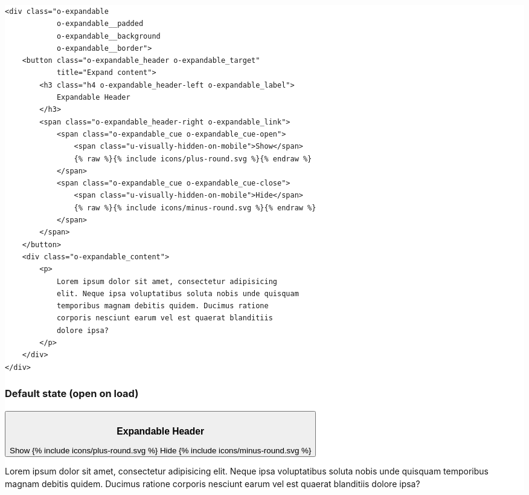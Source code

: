 ```
<div class="o-expandable
            o-expandable__padded
            o-expandable__background
            o-expandable__border">
    <button class="o-expandable_header o-expandable_target"
            title="Expand content">
        <h3 class="h4 o-expandable_header-left o-expandable_label">
            Expandable Header
        </h3>
        <span class="o-expandable_header-right o-expandable_link">
            <span class="o-expandable_cue o-expandable_cue-open">
                <span class="u-visually-hidden-on-mobile">Show</span>
                {% raw %}{% include icons/plus-round.svg %}{% endraw %}
            </span>
            <span class="o-expandable_cue o-expandable_cue-close">
                <span class="u-visually-hidden-on-mobile">Hide</span>
                {% raw %}{% include icons/minus-round.svg %}{% endraw %}
            </span>
        </span>
    </button>
    <div class="o-expandable_content">
        <p>
            Lorem ipsum dolor sit amet, consectetur adipisicing
            elit. Neque ipsa voluptatibus soluta nobis unde quisquam
            temporibus magnam debitis quidem. Ducimus ratione
            corporis nesciunt earum vel est quaerat blanditiis
            dolore ipsa?
        </p>
    </div>
</div>
```

### Default state (open on load)

<div class="o-expandable
            o-expandable__padded
            o-expandable__background
            o-expandable__border">
    <button class="o-expandable_header o-expandable_target"
            title="Expand content">
        <h3 class="h4 o-expandable_header-left o-expandable_label">
            Expandable Header
        </h3>
        <span class="o-expandable_header-right o-expandable_link">
            <span class="o-expandable_cue o-expandable_cue-open">
                <span class="u-visually-hidden-on-mobile">Show</span>
                {% include icons/plus-round.svg %}
            </span>
            <span class="o-expandable_cue o-expandable_cue-close">
                <span class="u-visually-hidden-on-mobile">Hide</span>
                {% include icons/minus-round.svg %}
            </span>
        </span>
    </button>
    <div class="o-expandable_content o-expandable_content__onload-open">
        <p>
            Lorem ipsum dolor sit amet, consectetur adipisicing
            elit. Neque ipsa voluptatibus soluta nobis unde quisquam
            temporibus magnam debitis quidem. Ducimus ratione
            corporis nesciunt earum vel est quaerat blanditiis
            dolore ipsa?
        </p>
    </div>